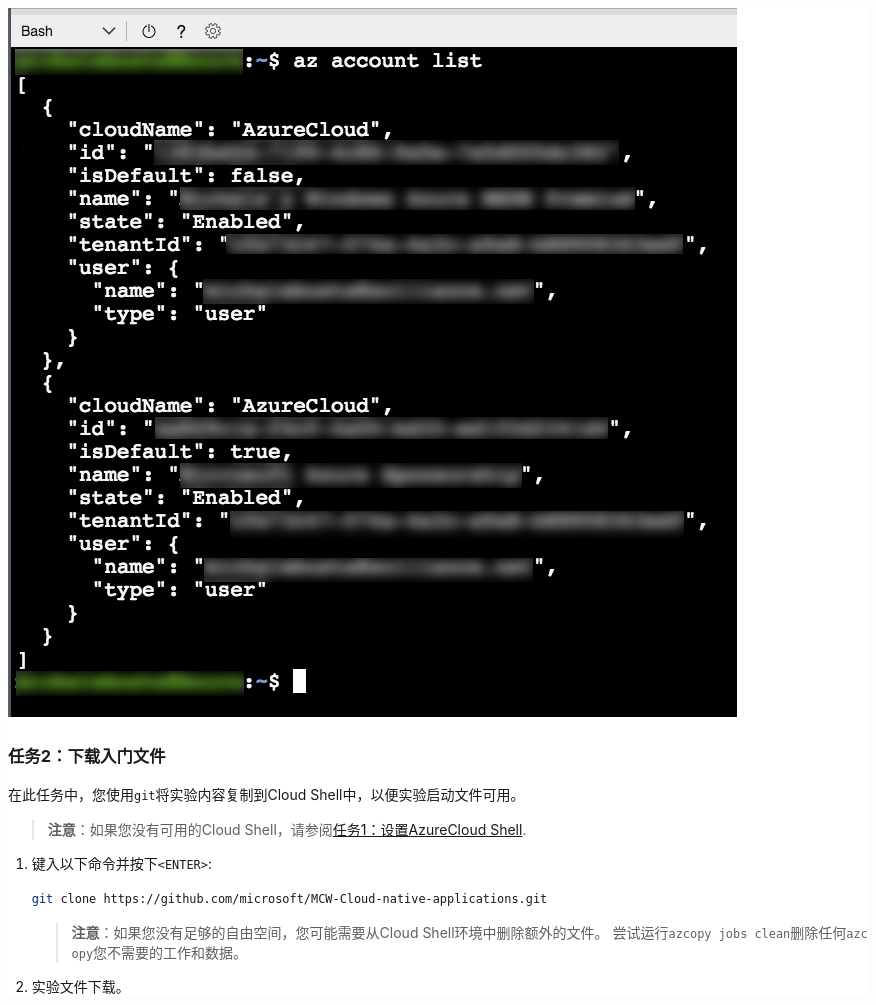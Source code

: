    ![In this screenshot of a Bash window, az account list has been typed and run at the command prompt. Some subscription information is visible in the window, and some information is obscured.](media/b4-image38.png "Bash AZ Account List")

### <a id="task-2-download-starter-files">任务2：下载入门文件</a>

在此任务中，您使用`git`将实验内容复制到Cloud Shell中，以便实验启动文件可用。

> **注意**：如果您没有可用的Cloud Shell，请参阅<a href="#task1">任务1：设置AzureCloud Shell</a>.

1.  键入以下命令并按下`<ENTER>`:

    ```bash
    git clone https://github.com/microsoft/MCW-Cloud-native-applications.git
    ```

    > **注意**：如果您没有足够的自由空间，您可能需要从Cloud Shell环境中删除额外的文件。 尝试运行`azcopy jobs clean`删除任何`azcopy`您不需要的工作和数据。

2.  实验文件下载。
